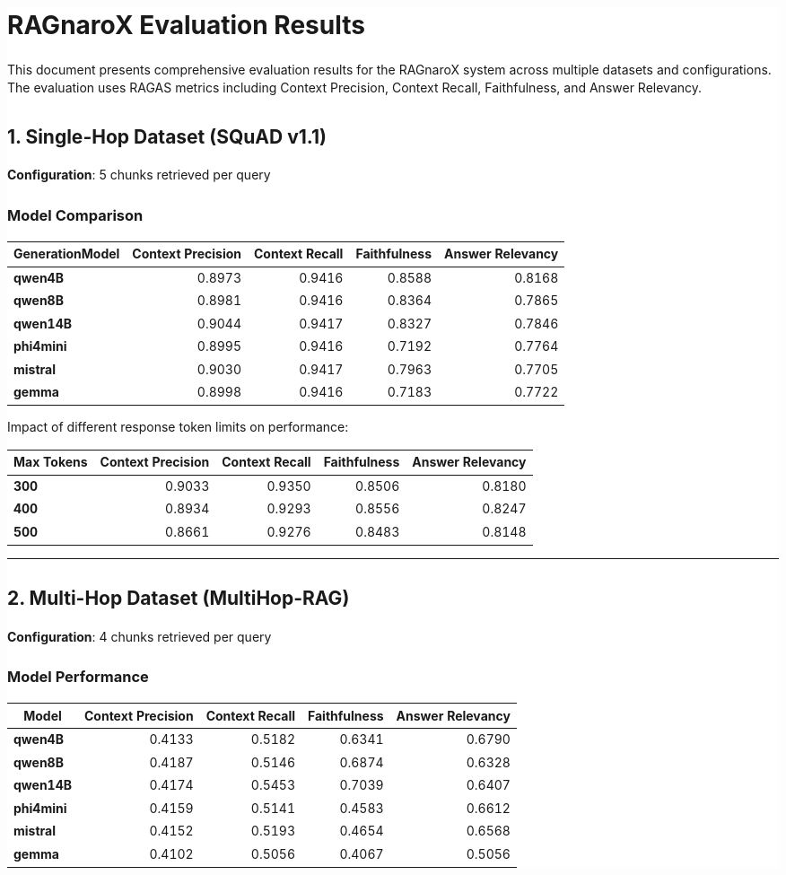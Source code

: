 # RAGnaroX Evaluation Results

This document presents comprehensive evaluation results for the RAGnaroX system across multiple datasets and configurations. The evaluation uses RAGAS metrics including Context Precision, Context Recall, Faithfulness, and Answer Relevancy.

## 1. Single-Hop Dataset (SQuAD v1.1)

**Configuration**: 5 chunks retrieved per query

### Model Comparison

| GenerationModel | Context Precision | Context Recall | Faithfulness | Answer Relevancy |
| --------------- | ----------------: | -------------: | -----------: | ---------------: |
| **qwen4B**      |            0.8973 |         0.9416 |       0.8588 |           0.8168 |
| **qwen8B**      |            0.8981 |         0.9416 |       0.8364 |           0.7865 |
| **qwen14B**     |            0.9044 |         0.9417 |       0.8327 |           0.7846 |
| **phi4mini**    |            0.8995 |         0.9416 |       0.7192 |           0.7764 |
| **mistral**     |            0.9030 |         0.9417 |       0.7963 |           0.7705 |
| **gemma**       |            0.8998 |         0.9416 |       0.7183 |           0.7722 |

Impact of different response token limits on performance:

| Max Tokens | Context Precision | Context Recall | Faithfulness | Answer Relevancy |
| ---------- | ----------------: | -------------: | -----------: | ---------------: |
| **300**    |            0.9033 |         0.9350 |       0.8506 |           0.8180 |
| **400**    |            0.8934 |         0.9293 |       0.8556 |           0.8247 |
| **500**    |            0.8661 |         0.9276 |       0.8483 |           0.8148 |

---

## 2. Multi-Hop Dataset (MultiHop-RAG)

**Configuration**: 4 chunks retrieved per query

### Model Performance

| Model        | Context Precision | Context Recall | Faithfulness | Answer Relevancy |
| ------------ | ----------------: | -------------: | -----------: | ---------------: |
| **qwen4B**   |            0.4133 |         0.5182 |       0.6341 |           0.6790 |
| **qwen8B**   |            0.4187 |         0.5146 |       0.6874 |           0.6328 |
| **qwen14B**  |            0.4174 |         0.5453 |       0.7039 |           0.6407 |
| **phi4mini** |            0.4159 |         0.5141 |       0.4583 |           0.6612 |
| **mistral**  |            0.4152 |         0.5193 |       0.4654 |           0.6568 |
| **gemma**    |            0.4102 |         0.5056 |       0.4067 |           0.5056 |
